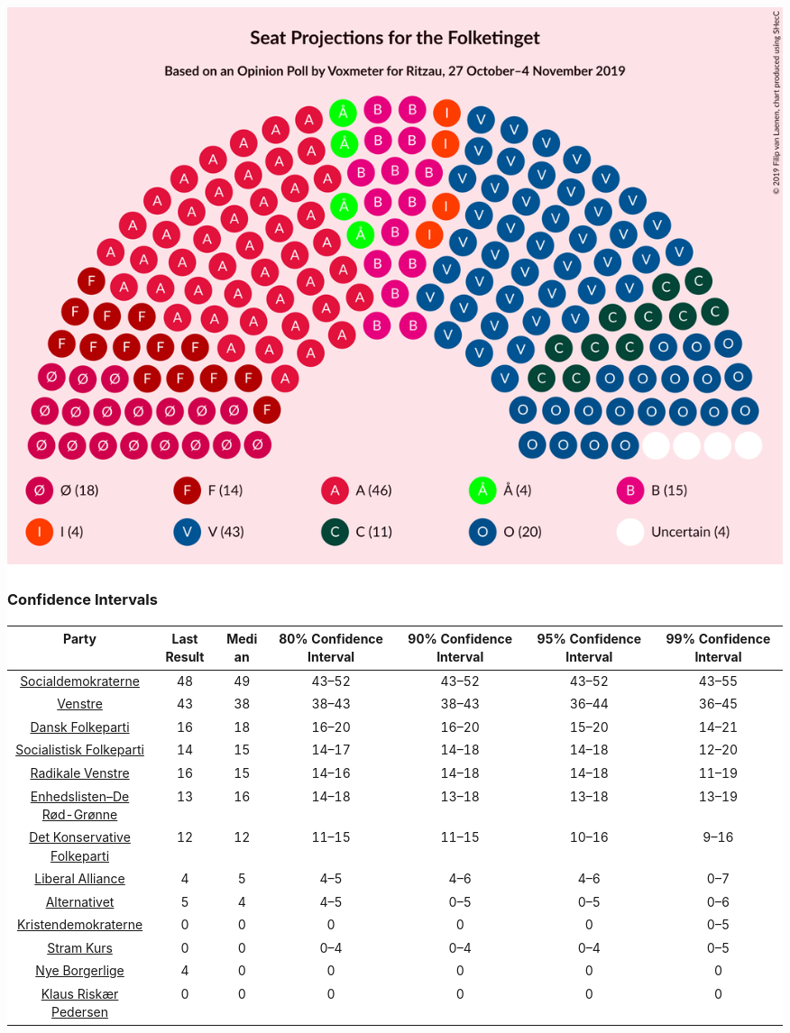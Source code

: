 ![Graph with seating plan not yet produced](2019-11-04-Voxmeter-seating-plan.png "Seating Plan")

### Confidence Intervals

| Party | Last Result | Median | 80% Confidence Interval | 90% Confidence Interval | 95% Confidence Interval | 99% Confidence Interval |
|:-----:|:-----------:|:------:|:-----------------------:|:-----------------------:|:-----------------------:|:-----------------------:|
| <a href="#socialdemokraterne">Socialdemokraterne</a> | 48 | 49 | 43–52 |43–52 |43–52 |43–55 |
| <a href="#venstre">Venstre</a> | 43 | 38 | 38–43 |38–43 |36–44 |36–45 |
| <a href="#dansk-folkeparti">Dansk Folkeparti</a> | 16 | 18 | 16–20 |16–20 |15–20 |14–21 |
| <a href="#socialistisk-folkeparti">Socialistisk Folkeparti</a> | 14 | 15 | 14–17 |14–18 |14–18 |12–20 |
| <a href="#radikale-venstre">Radikale Venstre</a> | 16 | 15 | 14–16 |14–18 |14–18 |11–19 |
| <a href="#enhedslisten–de-rød-grønne">Enhedslisten–De Rød-Grønne</a> | 13 | 16 | 14–18 |13–18 |13–18 |13–19 |
| <a href="#det-konservative-folkeparti">Det Konservative Folkeparti</a> | 12 | 12 | 11–15 |11–15 |10–16 |9–16 |
| <a href="#liberal-alliance">Liberal Alliance</a> | 4 | 5 | 4–5 |4–6 |4–6 |0–7 |
| <a href="#alternativet">Alternativet</a> | 5 | 4 | 4–5 |0–5 |0–5 |0–6 |
| <a href="#kristendemokraterne">Kristendemokraterne</a> | 0 | 0 | 0 |0 |0 |0–5 |
| <a href="#stram-kurs">Stram Kurs</a> | 0 | 0 | 0–4 |0–4 |0–4 |0–5 |
| <a href="#nye-borgerlige">Nye Borgerlige</a> | 4 | 0 | 0 |0 |0 |0 |
| <a href="#klaus-riskær-pedersen">Klaus Riskær Pedersen</a> | 0 | 0 | 0 |0 |0 |0 |
